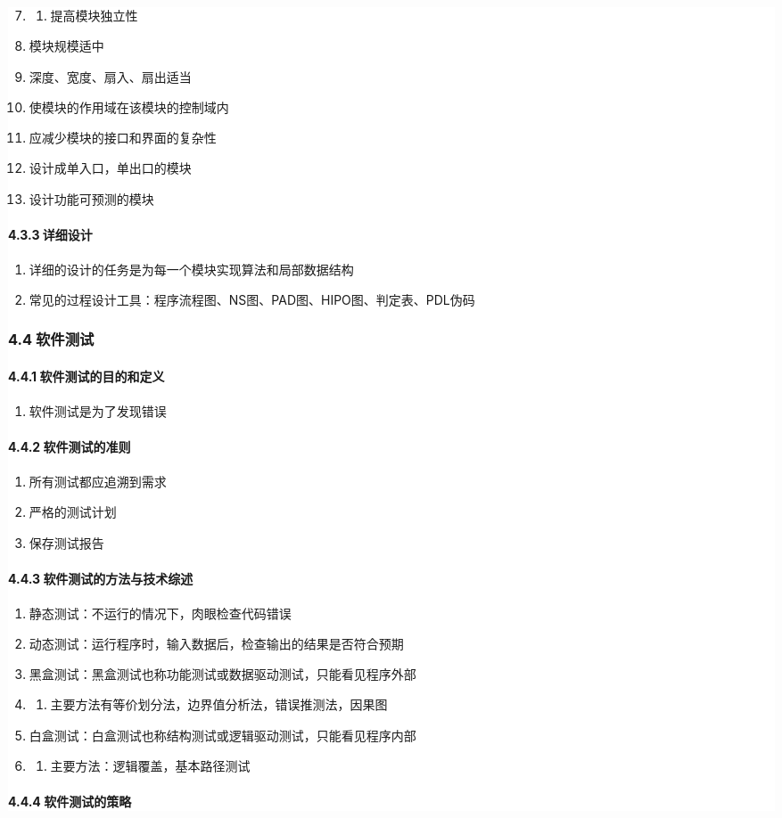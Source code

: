 
7. 1. 提高模块独立性

2. 模块规模适中

3. 深度、宽度、扇入、扇出适当

4. 使模块的作用域在该模块的控制域内

5. 应减少模块的接口和界面的复杂性

6. 设计成单入口，单出口的模块

7. 设计功能可预测的模块


#### **4.3.3 详细设计**


1. 详细的设计的任务是为每一个模块实现算法和局部数据结构

2. 常见的过程设计工具：程序流程图、NS图、PAD图、HIPO图、判定表、PDL伪码


### **4.4 软件测试**


#### **4.4.1 软件测试的目的和定义**


1. 软件测试是为了发现错误


#### **4.4.2 软件测试的准则**


1. 所有测试都应追溯到需求

2. 严格的测试计划

3. 保存测试报告


#### **4.4.3 软件测试的方法与技术综述**


1. 静态测试：不运行的情况下，肉眼检查代码错误


2. 动态测试：运行程序时，输入数据后，检查输出的结果是否符合预期


3. 黑盒测试：黑盒测试也称功能测试或数据驱动测试，只能看见程序外部


4. 1. 主要方法有等价划分法，边界值分析法，错误推测法，因果图


5. 白盒测试：白盒测试也称结构测试或逻辑驱动测试，只能看见程序内部


6. 1. 主要方法：逻辑覆盖，基本路径测试


#### **4.4.4 软件测试的策略**

